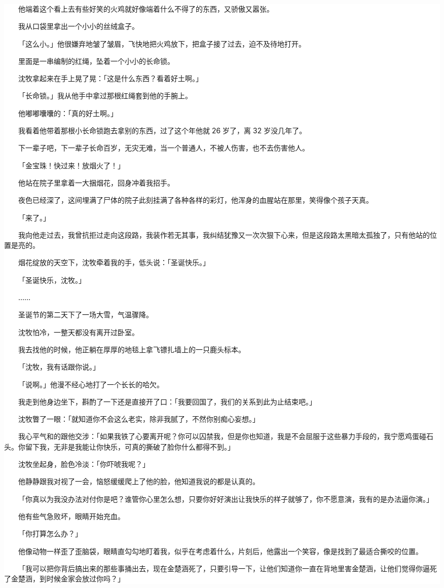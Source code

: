 &emsp;&emsp;他端着这个看上去有些好笑的火鸡就好像端着什么不得了的东西，又骄傲又嚣张。  
  
&emsp;&emsp;我从口袋里拿出一个小小的丝绒盒子。  
  
&emsp;&emsp;「这么小。」他很嫌弃地皱了皱眉，飞快地把火鸡放下，把盒子接了过去，迫不及待地打开。  
  
&emsp;&emsp;里面是一串编制的红绳，坠着一个小小的长命锁。  
  
&emsp;&emsp;沈牧拿起来在手上晃了晃：「这是什么东西？看着好土啊。」  
  
&emsp;&emsp;「长命锁。」我从他手中拿过那根红绳套到他的手腕上。  
  
&emsp;&emsp;他嘟嘟囔囔的：「真的好土啊。」  
  
&emsp;&emsp;我看着他带着那根小长命锁跑去拿别的东西，过了这个年他就 26 岁了，离 32 岁没几年了。  
  
&emsp;&emsp;下一辈子吧，下一辈子长命百岁，无灾无难，当一个普通人，不被人伤害，也不去伤害他人。  
  
&emsp;&emsp;「金宝珠！快过来！放烟火了！」  
  
&emsp;&emsp;他站在院子里拿着一大捆烟花，回身冲着我招手。  
  
&emsp;&emsp;夜色已经深了，这间埋满了尸体的院子此刻挂满了各种各样的彩灯，他浑身的血腥站在那里，笑得像个孩子天真。  
  
&emsp;&emsp;「来了。」  
  
&emsp;&emsp;我向他走过去，我曾抗拒过走向这段路，我装作若无其事，我纠结犹豫又一次次狠下心来，但是这段路太黑暗太孤独了，只有他站的位置是亮的。  
  
&emsp;&emsp;烟花绽放的天空下，沈牧牵着我的手，低头说：「圣诞快乐。」  
  
&emsp;&emsp;「圣诞快乐，沈牧。」  
  
&emsp;&emsp;……  
  
&emsp;&emsp;圣诞节的第二天下了一场大雪，气温骤降。  
  
&emsp;&emsp;沈牧怕冷，一整天都没有离开过卧室。  
  
&emsp;&emsp;我去找他的时候，他正躺在厚厚的地毯上拿飞镖扎墙上的一只鹿头标本。  
  
&emsp;&emsp;「沈牧，我有话跟你说。」  
  
&emsp;&emsp;「说啊。」他漫不经心地打了一个长长的哈欠。  
  
&emsp;&emsp;我走到他身边坐下，斟酌了一下还是直接开了口：「我要回国了，我们的关系到此为止结束吧。」  
  
&emsp;&emsp;沈牧瞥了一眼：「就知道你不会这么老实，除非我腻了，不然你别痴心妄想。」  
  
&emsp;&emsp;我心平气和的跟他交涉：「如果我铁了心要离开呢？你可以囚禁我，但是你也知道，我是不会屈服于这些暴力手段的，我宁愿鸡蛋碰石头。你留下我，无非是我能让你快乐，可真的撕破了脸你什么都得不到。」  
  
&emsp;&emsp;沈牧坐起身，脸色冷淡：「你吓唬我呢？」  
  
&emsp;&emsp;他静静跟我对视了一会，恼怒缓缓爬上了他的脸，他知道我说的都是认真的。  
  
&emsp;&emsp;「你真以为我没办法对付你是吧？谁管你心里怎么想，只要你好好演出让我快乐的样子就够了，你不愿意演，我有的是办法逼你演。」  
  
&emsp;&emsp;他有些气急败坏，眼睛开始充血。  
  
&emsp;&emsp;「你打算怎么办？」  
  
&emsp;&emsp;他像动物一样歪了歪脑袋，眼睛直勾勾地盯着我，似乎在考虑着什么，片刻后，他露出一个笑容，像是找到了最适合撕咬的位置。  
  
&emsp;&emsp;「我可以把你背后搞出来的那些事捅出去，现在金楚涵死了，只要引导一下，让他们知道你一直在背地里害金楚涵，让他们觉得你逼死了金楚涵，到时候金家会放过你吗？」  
  